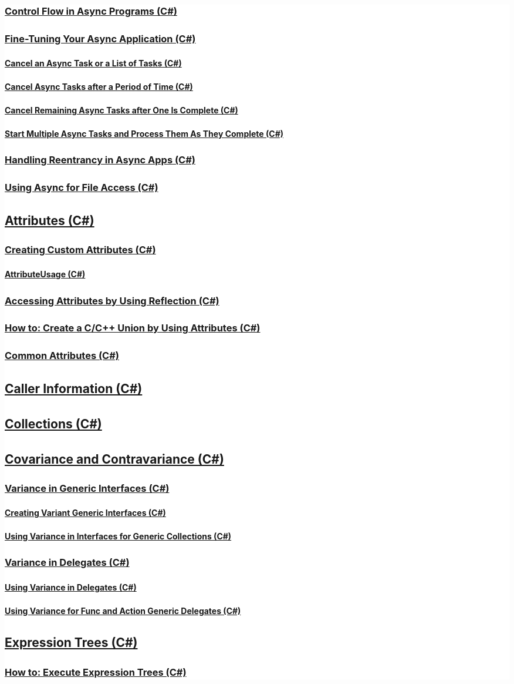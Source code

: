 ### [Control Flow in Async Programs (C#)](control-flow-in-async-programs.md)
### [Fine-Tuning Your Async Application (C#)](fine-tuning-your-async-application.md)
#### [Cancel an Async Task or a List of Tasks (C#)](cancel-an-async-task-or-a-list-of-tasks.md)
#### [Cancel Async Tasks after a Period of Time (C#)](cancel-async-tasks-after-a-period-of-time.md)
#### [Cancel Remaining Async Tasks after One Is Complete (C#)](cancel-remaining-async-tasks-after-one-is-complete.md)
#### [Start Multiple Async Tasks and Process Them As They Complete (C#)](start-multiple-async-tasks-and-process-them-as-they-complete.md)
### [Handling Reentrancy in Async Apps (C#)](handling-reentrancy-in-async-apps.md)
### [Using Async for File Access (C#)](using-async-for-file-access.md)
## [Attributes (C#)](index.md)
### [Creating Custom Attributes (C#)](creating-custom-attributes.md)
#### [AttributeUsage (C#)](attributeusage.md)
### [Accessing Attributes by Using Reflection (C#)](accessing-attributes-by-using-reflection.md)
### [How to: Create a C/C++ Union by Using Attributes (C#)](how-to-create-a-c-c-union-by-using-attributes-csharp.md)
### [Common Attributes (C#)](common-attributes.md)
## [Caller Information (C#)](caller-information.md)
## [Collections (C#)](collections.md)
## [Covariance and Contravariance (C#)](index.md)
### [Variance in Generic Interfaces (C#)](variance-in-generic-interfaces.md)
#### [Creating Variant Generic Interfaces (C#)](creating-variant-generic-interfaces.md)
#### [Using Variance in Interfaces for Generic Collections (C#)](using-variance-in-interfaces-for-generic-collections.md)
### [Variance in Delegates (C#)](variance-in-delegates.md)
#### [Using Variance in Delegates (C#)](using-variance-in-delegates.md)
#### [Using Variance for Func and Action Generic Delegates (C#)](using-variance-for-func-and-action-generic-delegates.md)
## [Expression Trees (C#)](index.md)
### [How to: Execute Expression Trees (C#)](how-to-execute-expression-trees.md)